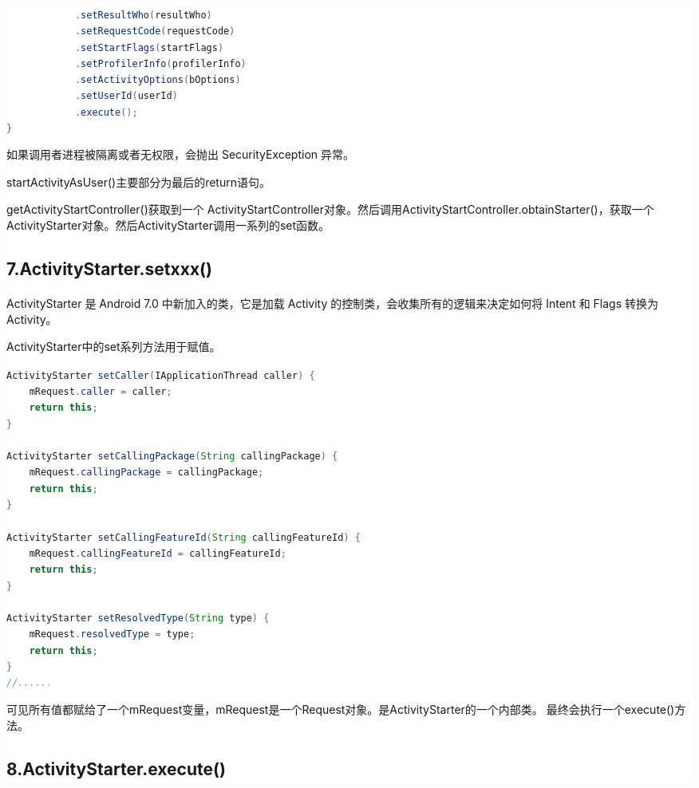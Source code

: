 ```java
            .setResultWho(resultWho)
            .setRequestCode(requestCode)
            .setStartFlags(startFlags)
            .setProfilerInfo(profilerInfo)
            .setActivityOptions(bOptions)
            .setUserId(userId)
            .execute();
}
```

 

如果调用者进程被隔离或者无权限，会抛出 SecurityException 异常。

startActivityAsUser()主要部分为最后的return语句。

getActivityStartController()获取到一个 ActivityStartController对象。然后调用ActivityStartController.obtainStarter()，获取一个ActivityStarter对象。然后ActivityStarter调用一系列的set函数。

 

## 7.ActivityStarter.setxxx()

ActivityStarter 是 Android 7.0 中新加入的类，它是加载 Activity 的控制类，会收集所有的逻辑来决定如何将 Intent 和 Flags 转换为 Activity。

ActivityStarter中的set系列方法用于赋值。

```java
ActivityStarter setCaller(IApplicationThread caller) {
    mRequest.caller = caller;
    return this;
}

ActivityStarter setCallingPackage(String callingPackage) {
    mRequest.callingPackage = callingPackage;
    return this;
}

ActivityStarter setCallingFeatureId(String callingFeatureId) {
    mRequest.callingFeatureId = callingFeatureId;
    return this;
}

ActivityStarter setResolvedType(String type) {
    mRequest.resolvedType = type;
    return this;
}
//......
```

可见所有值都赋给了一个mRequest变量，mRequest是一个Request对象。是ActivityStarter的一个内部类。
最终会执行一个execute()方法。

## 8.ActivityStarter.execute()
